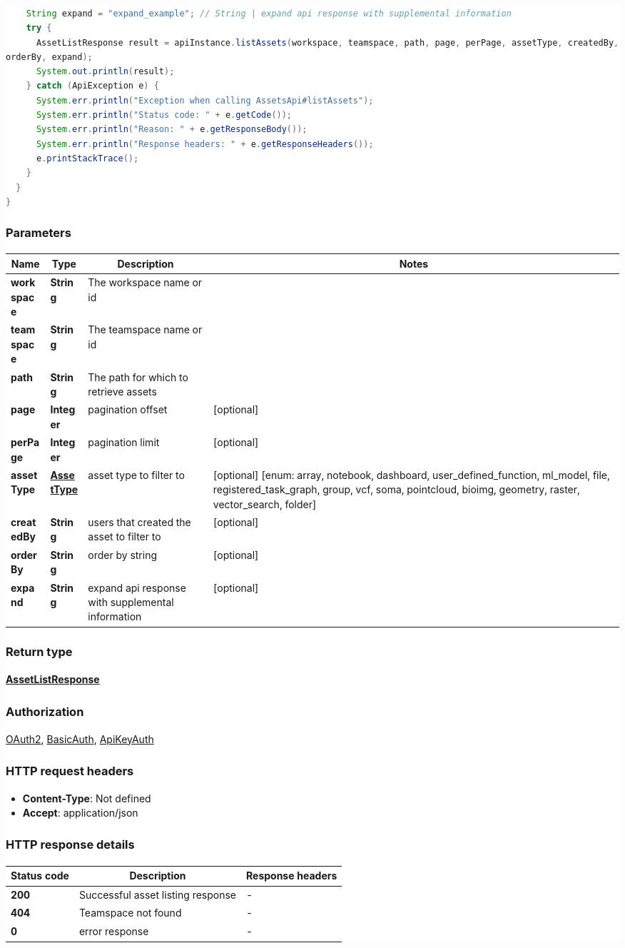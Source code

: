 ```java
    String expand = "expand_example"; // String | expand api response with supplemental information
    try {
      AssetListResponse result = apiInstance.listAssets(workspace, teamspace, path, page, perPage, assetType, createdBy, orderBy, expand);
      System.out.println(result);
    } catch (ApiException e) {
      System.err.println("Exception when calling AssetsApi#listAssets");
      System.err.println("Status code: " + e.getCode());
      System.err.println("Reason: " + e.getResponseBody());
      System.err.println("Response headers: " + e.getResponseHeaders());
      e.printStackTrace();
    }
  }
}
```

### Parameters

| Name | Type | Description  | Notes |
|------------- | ------------- | ------------- | -------------|
| **workspace** | **String**| The workspace name or id | |
| **teamspace** | **String**| The teamspace name or id | |
| **path** | **String**| The path for which to retrieve assets | |
| **page** | **Integer**| pagination offset | [optional] |
| **perPage** | **Integer**| pagination limit | [optional] |
| **assetType** | [**AssetType**](.md)| asset type to filter to | [optional] [enum: array, notebook, dashboard, user_defined_function, ml_model, file, registered_task_graph, group, vcf, soma, pointcloud, bioimg, geometry, raster, vector_search, folder] |
| **createdBy** | **String**| users that created the asset to filter to | [optional] |
| **orderBy** | **String**| order by string | [optional] |
| **expand** | **String**| expand api response with supplemental information | [optional] |

### Return type

[**AssetListResponse**](AssetListResponse.md)

### Authorization

[OAuth2](../README.md#OAuth2), [BasicAuth](../README.md#BasicAuth), [ApiKeyAuth](../README.md#ApiKeyAuth)

### HTTP request headers

 - **Content-Type**: Not defined
 - **Accept**: application/json

### HTTP response details
| Status code | Description | Response headers |
|-------------|-------------|------------------|
| **200** | Successful asset listing response |  -  |
| **404** | Teamspace not found |  -  |
| **0** | error response |  -  |
